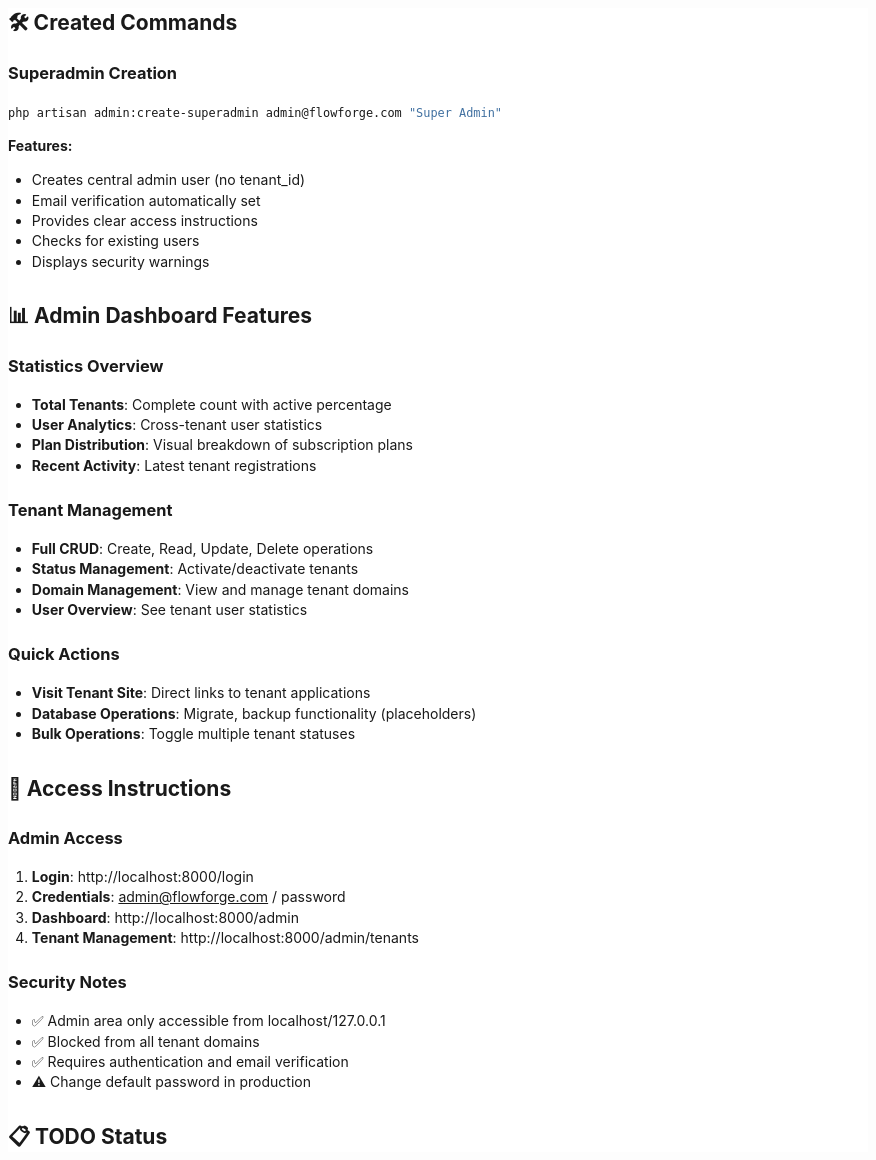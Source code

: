 ## 🛠️ Created Commands

### **Superadmin Creation**
```bash
php artisan admin:create-superadmin admin@flowforge.com "Super Admin"
```

**Features:**
- Creates central admin user (no tenant_id)
- Email verification automatically set
- Provides clear access instructions
- Checks for existing users
- Displays security warnings

## 📊 Admin Dashboard Features

### **Statistics Overview**
- **Total Tenants**: Complete count with active percentage
- **User Analytics**: Cross-tenant user statistics  
- **Plan Distribution**: Visual breakdown of subscription plans
- **Recent Activity**: Latest tenant registrations

### **Tenant Management**
- **Full CRUD**: Create, Read, Update, Delete operations
- **Status Management**: Activate/deactivate tenants
- **Domain Management**: View and manage tenant domains
- **User Overview**: See tenant user statistics

### **Quick Actions**
- **Visit Tenant Site**: Direct links to tenant applications
- **Database Operations**: Migrate, backup functionality (placeholders)
- **Bulk Operations**: Toggle multiple tenant statuses

## 🎯 Access Instructions

### **Admin Access**
1. **Login**: http://localhost:8000/login
2. **Credentials**: admin@flowforge.com / password
3. **Dashboard**: http://localhost:8000/admin
4. **Tenant Management**: http://localhost:8000/admin/tenants

### **Security Notes**
- ✅ Admin area only accessible from localhost/127.0.0.1
- ✅ Blocked from all tenant domains
- ✅ Requires authentication and email verification
- ⚠️ Change default password in production

## 📋 TODO Status
